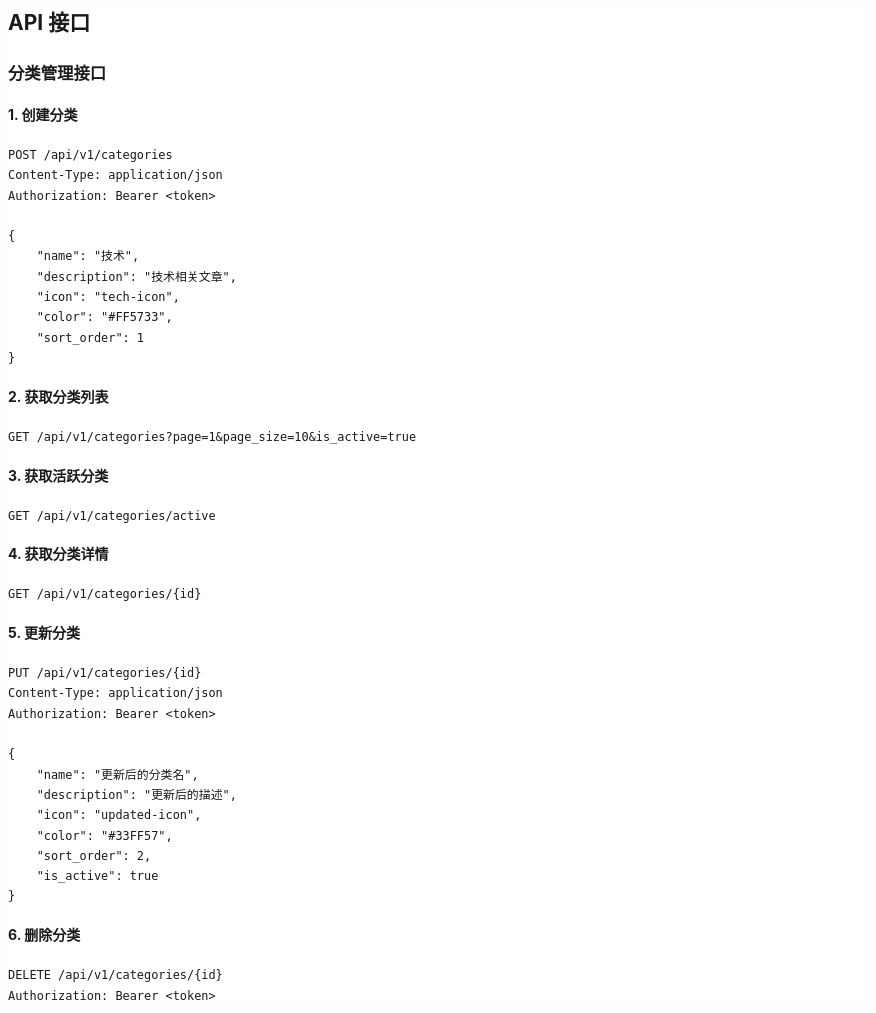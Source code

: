 ## API 接口

### 分类管理接口

#### 1. 创建分类
```
POST /api/v1/categories
Content-Type: application/json
Authorization: Bearer <token>

{
    "name": "技术",
    "description": "技术相关文章",
    "icon": "tech-icon",
    "color": "#FF5733",
    "sort_order": 1
}
```

#### 2. 获取分类列表
```
GET /api/v1/categories?page=1&page_size=10&is_active=true
```

#### 3. 获取活跃分类
```
GET /api/v1/categories/active
```

#### 4. 获取分类详情
```
GET /api/v1/categories/{id}
```

#### 5. 更新分类
```
PUT /api/v1/categories/{id}
Content-Type: application/json
Authorization: Bearer <token>

{
    "name": "更新后的分类名",
    "description": "更新后的描述",
    "icon": "updated-icon",
    "color": "#33FF57",
    "sort_order": 2,
    "is_active": true
}
```

#### 6. 删除分类
```
DELETE /api/v1/categories/{id}
Authorization: Bearer <token>
```
